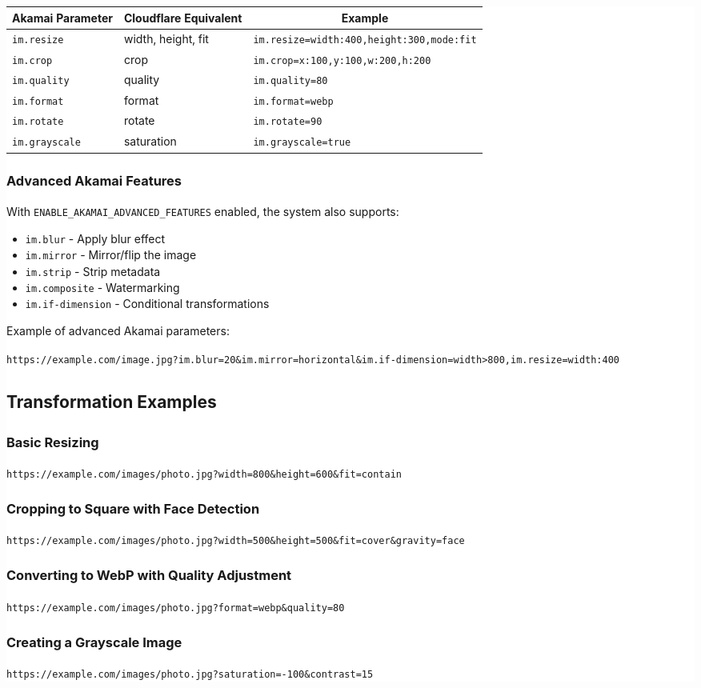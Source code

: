 | Akamai Parameter | Cloudflare Equivalent | Example |
|------------------|----------------------|---------|
| `im.resize` | width, height, fit | `im.resize=width:400,height:300,mode:fit` |
| `im.crop` | crop | `im.crop=x:100,y:100,w:200,h:200` |
| `im.quality` | quality | `im.quality=80` |
| `im.format` | format | `im.format=webp` |
| `im.rotate` | rotate | `im.rotate=90` |
| `im.grayscale` | saturation | `im.grayscale=true` |

### Advanced Akamai Features

With `ENABLE_AKAMAI_ADVANCED_FEATURES` enabled, the system also supports:

- `im.blur` - Apply blur effect
- `im.mirror` - Mirror/flip the image
- `im.strip` - Strip metadata
- `im.composite` - Watermarking
- `im.if-dimension` - Conditional transformations

Example of advanced Akamai parameters:
```
https://example.com/image.jpg?im.blur=20&im.mirror=horizontal&im.if-dimension=width>800,im.resize=width:400
```

## Transformation Examples

### Basic Resizing

```
https://example.com/images/photo.jpg?width=800&height=600&fit=contain
```

### Cropping to Square with Face Detection

```
https://example.com/images/photo.jpg?width=500&height=500&fit=cover&gravity=face
```

### Converting to WebP with Quality Adjustment

```
https://example.com/images/photo.jpg?format=webp&quality=80
```

### Creating a Grayscale Image

```
https://example.com/images/photo.jpg?saturation=-100&contrast=15
```
